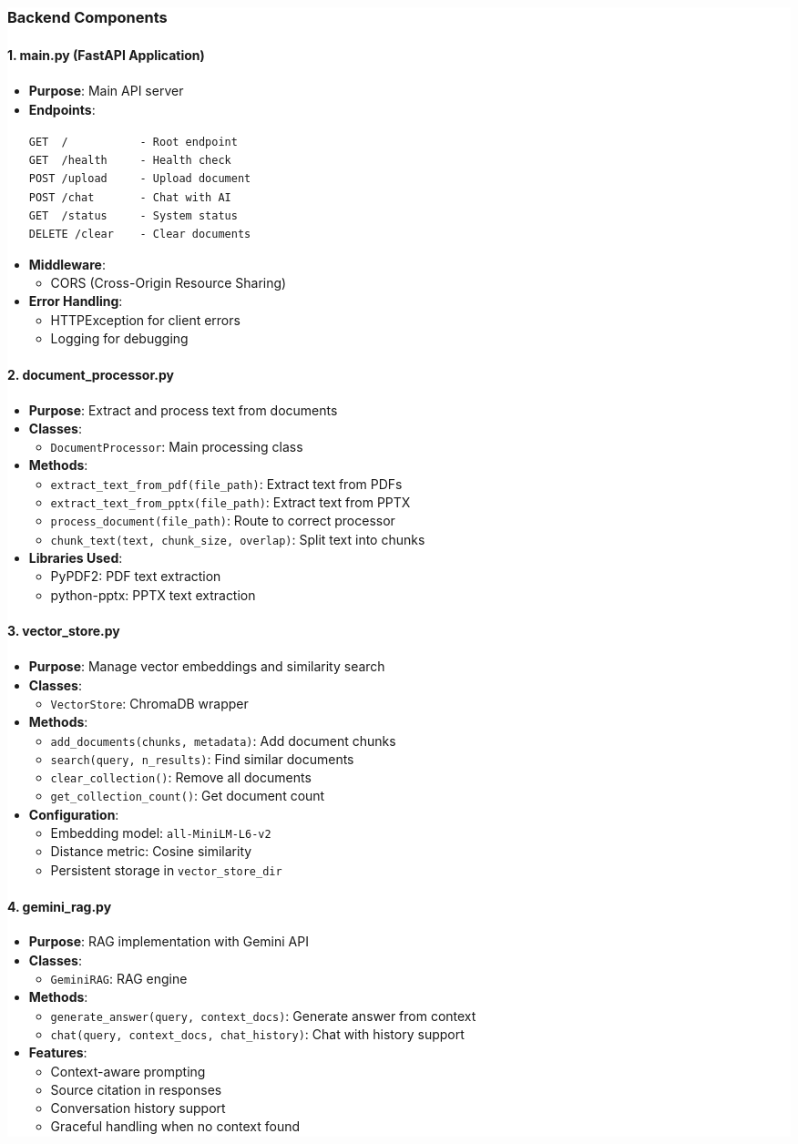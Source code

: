 ### Backend Components

#### 1. main.py (FastAPI Application)
- **Purpose**: Main API server
- **Endpoints**:
  ```
  GET  /           - Root endpoint
  GET  /health     - Health check
  POST /upload     - Upload document
  POST /chat       - Chat with AI
  GET  /status     - System status
  DELETE /clear    - Clear documents
  ```
- **Middleware**:
  - CORS (Cross-Origin Resource Sharing)
- **Error Handling**:
  - HTTPException for client errors
  - Logging for debugging

#### 2. document_processor.py
- **Purpose**: Extract and process text from documents
- **Classes**:
  - `DocumentProcessor`: Main processing class
- **Methods**:
  - `extract_text_from_pdf(file_path)`: Extract text from PDFs
  - `extract_text_from_pptx(file_path)`: Extract text from PPTX
  - `process_document(file_path)`: Route to correct processor
  - `chunk_text(text, chunk_size, overlap)`: Split text into chunks
- **Libraries Used**:
  - PyPDF2: PDF text extraction
  - python-pptx: PPTX text extraction

#### 3. vector_store.py
- **Purpose**: Manage vector embeddings and similarity search
- **Classes**:
  - `VectorStore`: ChromaDB wrapper
- **Methods**:
  - `add_documents(chunks, metadata)`: Add document chunks
  - `search(query, n_results)`: Find similar documents
  - `clear_collection()`: Remove all documents
  - `get_collection_count()`: Get document count
- **Configuration**:
  - Embedding model: `all-MiniLM-L6-v2`
  - Distance metric: Cosine similarity
  - Persistent storage in `vector_store_dir`

#### 4. gemini_rag.py
- **Purpose**: RAG implementation with Gemini API
- **Classes**:
  - `GeminiRAG`: RAG engine
- **Methods**:
  - `generate_answer(query, context_docs)`: Generate answer from context
  - `chat(query, context_docs, chat_history)`: Chat with history support
- **Features**:
  - Context-aware prompting
  - Source citation in responses
  - Conversation history support
  - Graceful handling when no context found
